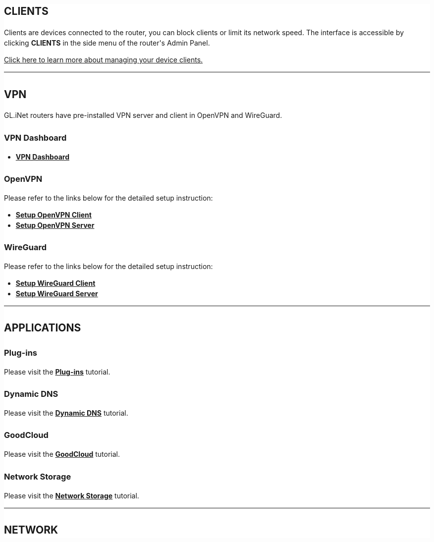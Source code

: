 ## CLIENTS

Clients are devices connected to the router, you can block clients or limit its network speed. The interface is accessible by clicking **CLIENTS** in the side menu of the router's Admin Panel.

[Click here to learn more about managing your device clients.](../../interface_guide/clients.md)

---

## VPN

GL.iNet routers have pre-installed VPN server and client in OpenVPN and WireGuard.

### VPN Dashboard

- [**VPN Dashboard**](../../interface_guide/vpn_dashboard.md)

### OpenVPN

Please refer to the links below for the detailed setup instruction:

- [**Setup OpenVPN Client**](../../interface_guide/openvpn_client.md)
- [**Setup OpenVPN Server**](../../interface_guide/openvpn_server.md)

### WireGuard

Please refer to the links below for the detailed setup instruction:

- [**Setup WireGuard Client**](../../interface_guide/wireguard_client.md)
- [**Setup WireGuard Server**](../../interface_guide/wireguard_server.md)

---

## APPLICATIONS

### Plug-ins

Please visit the [**Plug-ins**](../../interface_guide/plugins.md) tutorial.

### Dynamic DNS

Please visit the [**Dynamic DNS**](../../interface_guide/ddns.md) tutorial.

### GoodCloud

Please visit the  [**GoodCloud**](../../interface_guide/cloud.md) tutorial.

### Network Storage

Please visit the [**Network Storage**](../../interface_guide/network_storage.md) tutorial.

---

## NETWORK
